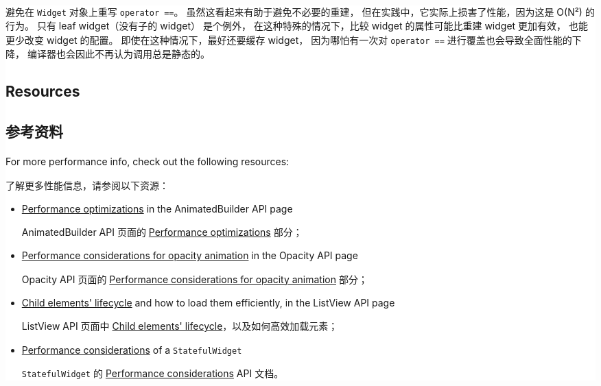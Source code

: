   避免在 `Widget` 对象上重写 `operator ==`。
  虽然这看起来有助于避免不必要的重建，
  但在实践中，它实际上损害了性能，因为这是 O(N²) 的行为。
  只有 leaf widget（没有子的 widget） 是个例外，
  在这种特殊的情况下，比较 widget 的属性可能比重建 widget 更加有效，
  也能更少改变 widget 的配置。
  即使在这种情况下，最好还要缓存 widget，
  因为哪怕有一次对 `operator ==` 进行覆盖也会导致全面性能的下降，
  编译器也会因此不再认为调用总是静态的。

## Resources

## 参考资料

For more performance info, check out the following resources:

了解更多性能信息，请参阅以下资源：

* [Performance optimizations][] in the AnimatedBuilder API page

  AnimatedBuilder API 页面的 [Performance optimizations][] 部分；

* [Performance considerations for opacity animation][]
  in the Opacity API page

  Opacity API 页面的 [Performance considerations for opacity animation][] 部分；

* [Child elements' lifecycle][] and how to load them efficiently,
  in the ListView API page

  ListView API 页面中 [Child elements' lifecycle][]，以及如何高效加载元素；

* [Performance considerations][] of a `StatefulWidget`

  `StatefulWidget` 的 [Performance considerations][] API 文档。

[Child elements' lifecycle]: {{site.api}}/flutter/widgets/ListView-class.html#child-elements-lifecycle
[`CustomPainter`]: {{site.api}}/flutter/rendering/CustomPainter-class.html
[DevTools Performance view]: {{site.url}}/tools/devtools/performance
[Performance optimizations]: {{site.api}}/flutter/widgets/AnimatedBuilder-class.html#performance-optimizations
[Performance considerations for opacity animation]: {{site.api}}/flutter/widgets/Opacity-class.html#performance-considerations-for-opacity-animation
[`RenderObject`]: {{site.api}}/flutter/rendering/RenderObject-class.html


[Flutter Gallery]: {{site.gallery-archive}}
[web-perf-1]: {{site.flutter-medium}}/optimizing-performance-in-flutter-web-apps-with-tree-shaking-and-deferred-loading-535fbe3cd674
[web-perf-2]: {{site.flutter-medium}}/improving-perceived-performance-with-image-placeholders-precaching-and-disabled-navigation-6b3601087a2b
[web-perf-3]: {{site.flutter-medium}}/building-performant-flutter-widgets-3b2558aa08fa
[`flutter_lints`]: {{site.pub-pkg}}/flutter_lints
[`flutter_lints` migration guide]: {{site.url}}/release/breaking-changes/flutter-lints-package#migration-guide
[Performance considerations]: {{site.api}}/flutter/widgets/StatefulWidget-class.html#performance-considerations
[source code for `SlideTransition`]: {{site.repo.flutter}}/blob/master/packages/flutter/lib/src/widgets/transitions.dart#L168
[`StatefulWidget`]: {{site.api}}/flutter/widgets/StatefulWidget-class.html
[`StatelessWidget`]: {{site.api}}/flutter/widgets/StatelessWidget-class.html
[`TransitionBuilder`]: {{site.api}}/flutter/widgets/TransitionBuilder.html
[Widgets vs helper methods]: {{site.yt.watch}}?v=IOyq-eTRhvo
[DevTools timeline]: {{site.url}}/tools/devtools/performance#timeline-events-tab
[`Chip`]: {{site.api}}/flutter/material/Chip-class.html
[`ColorFilter`]: {{site.api}}/flutter/dart-ui/ColorFilter-class.html
[`FadeInImage`]: {{site.api}}/flutter/widgets/FadeInImage-class.html
[`Opacity`]: {{site.api}}/flutter/widgets/Opacity-class.html
[`ShaderMask`]: {{site.api}}/flutter/widgets/ShaderMask-class.html
[`Text`]: {{site.api}}/flutter/widgets/Text-class.html
[Transparent image]: {{site.api}}/flutter/widgets/Opacity-class.html#transparent-image
[Cookbook]: {{site.url}}/cookbook
[Creating a `ListView` that loads one page at a time]: {{site.medium}}/saugo360/flutter-creating-a-listview-that-loads-one-page-at-a-time-c5c91b6fabd3
[`Listview.builder`]: {{site.api}}/flutter/widgets/ListView/ListView.builder.html
[Working with long lists]: {{site.url}}/cookbook/lists/long-lists
[Flutter architectural overview]: {{site.url}}/resources/architectural-overview
[how layout and constraints work]: {{site.url}}/ui/layout/constraints
[layout and rendering]: {{site.url}}/resources/architectural-overview#layout-and-rendering
[stack trace]: {{site.url}}/tools/devtools/cpu-profiler#flame-chart
[Track layouts option]: {{site.url}}/tools/devtools/performance#track-layouts
[profile mode]: {{site.url}}/testing/build-modes#profile
[Why 60fps?]: {{bili-video}}/BV1b441157sA/